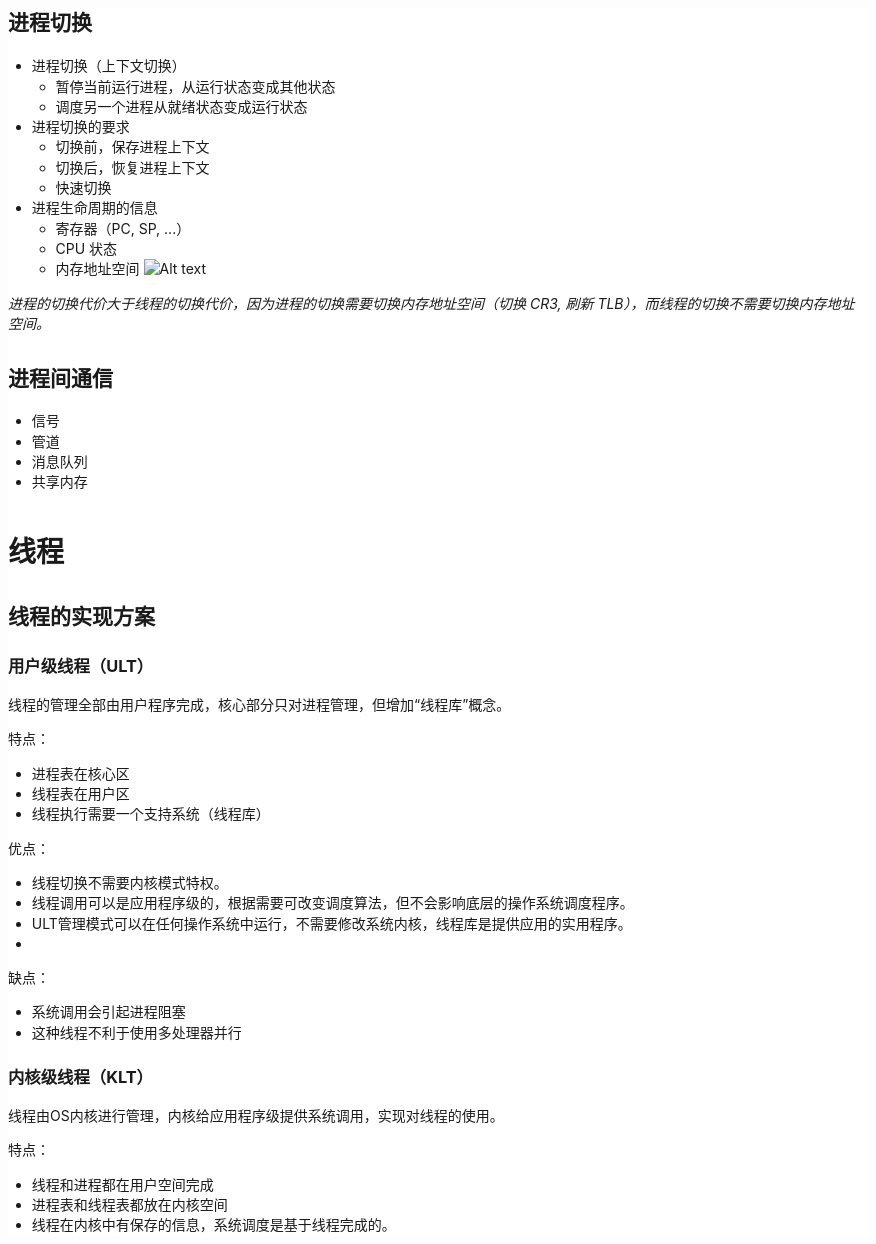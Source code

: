 ## 进程切换
 - 进程切换（上下文切换）
   - 暂停当前运行进程，从运行状态变成其他状态
   - 调度另一个进程从就绪状态变成运行状态
 - 进程切换的要求
   - 切换前，保存进程上下文
   - 切换后，恢复进程上下文
   - 快速切换
 - 进程生命周期的信息
   - 寄存器（PC, SP, ...）
   - CPU 状态
   - 内存地址空间
![Alt text](image-4.png)

*进程的切换代价大于线程的切换代价，因为进程的切换需要切换内存地址空间（切换 CR3, 刷新 TLB），而线程的切换不需要切换内存地址空间。*

## 进程间通信
 - 信号
 - 管道
 - 消息队列
 - 共享内存

# 线程

## 线程的实现方案

### 用户级线程（ULT）
    
线程的管理全部由用户程序完成，核心部分只对进程管理，但增加“线程库”概念。

特点：
 - 进程表在核心区
 - 线程表在用户区
 - 线程执行需要一个支持系统（线程库）

优点：
 - 线程切换不需要内核模式特权。
 - 线程调用可以是应用程序级的，根据需要可改变调度算法，但不会影响底层的操作系统调度程序。
 - ULT管理模式可以在任何操作系统中运行，不需要修改系统内核，线程库是提供应用的实用程序。
 - 
缺点：
 - 系统调用会引起进程阻塞
 - 这种线程不利于使用多处理器并行

### 内核级线程（KLT）
线程由OS内核进行管理，内核给应用程序级提供系统调用，实现对线程的使用。

特点：
 - 线程和进程都在用户空间完成
 - 进程表和线程表都放在内核空间
 - 线程在内核中有保存的信息，系统调度是基于线程完成的。
